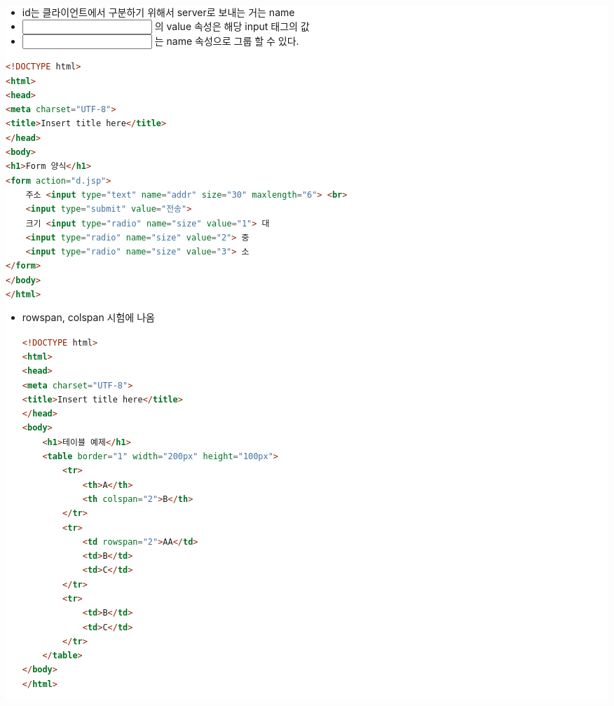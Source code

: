 - <form> id는 클라이언트에서 구분하기 위해서 server로 보내는 거는 name
- <input> 의 value 속성은 해당 input 태그의 값
- <input type=”radio”> 는 name 속성으로 그룹 할 수 있다.

```html
<!DOCTYPE html>
<html>
<head>
<meta charset="UTF-8">
<title>Insert title here</title>
</head>
<body>
<h1>Form 양식</h1>
<form action="d.jsp">
	주소 <input type="text" name="addr" size="30" maxlength="6"> <br>
	<input type="submit" value="전송">
	크기 <input type="radio" name="size" value="1"> 대
	<input type="radio" name="size" value="2"> 중
	<input type="radio" name="size" value="3"> 소
</form>
</body>
</html>
```

- <table> rowspan, colspan 시험에 나옴

```html
<!DOCTYPE html>
<html>
<head>
<meta charset="UTF-8">
<title>Insert title here</title>
</head>
<body>
	<h1>테이블 예제</h1>
	<table border="1" width="200px" height="100px">
		<tr>
			<th>A</th>
			<th colspan="2">B</th>
		</tr>
		<tr>
			<td rowspan="2">AA</td>
			<td>B</td>
			<td>C</td>
		</tr>
		<tr>
			<td>B</td>
			<td>C</td>
		</tr>
	</table>
</body>
</html>
```
